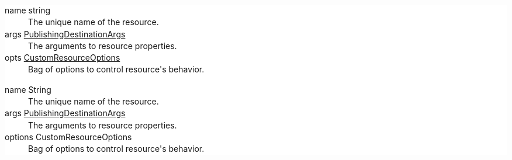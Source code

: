 </pulumi-choosable>
</div>

<div>
<pulumi-choosable type="language" values="csharp">

<dl class="resources-properties"><dt
        class="property-required" title="Required">
        <span>name</span>
        <span class="property-indicator"></span>
        <span class="property-type">string</span>
    </dt>
    <dd>The unique name of the resource.</dd><dt
        class="property-required" title="Required">
        <span>args</span>
        <span class="property-indicator"></span>
        <span class="property-type"><a href="#inputs">PublishingDestinationArgs</a></span>
    </dt>
    <dd>The arguments to resource properties.</dd><dt
        class="property-optional" title="Optional">
        <span>opts</span>
        <span class="property-indicator"></span>
        <span class="property-type"><a href="/docs/reference/pkg/dotnet/Pulumi/Pulumi.CustomResourceOptions.html">CustomResourceOptions</a></span>
    </dt>
    <dd>Bag of options to control resource&#39;s behavior.</dd></dl>

</pulumi-choosable>
</div>

<div>
<pulumi-choosable type="language" values="java">

<dl class="resources-properties"><dt
        class="property-required" title="Required">
        <span>name</span>
        <span class="property-indicator"></span>
        <span class="property-type">String</span>
    </dt>
    <dd>The unique name of the resource.</dd><dt
        class="property-required" title="Required">
        <span>args</span>
        <span class="property-indicator"></span>
        <span class="property-type"><a href="#inputs">PublishingDestinationArgs</a></span>
    </dt>
    <dd>The arguments to resource properties.</dd><dt
        class="property-optional" title="Optional">
        <span>options</span>
        <span class="property-indicator"></span>
        <span class="property-type">CustomResourceOptions</span>
    </dt>
    <dd>Bag of options to control resource&#39;s behavior.</dd></dl>

</pulumi-choosable>
</div>
